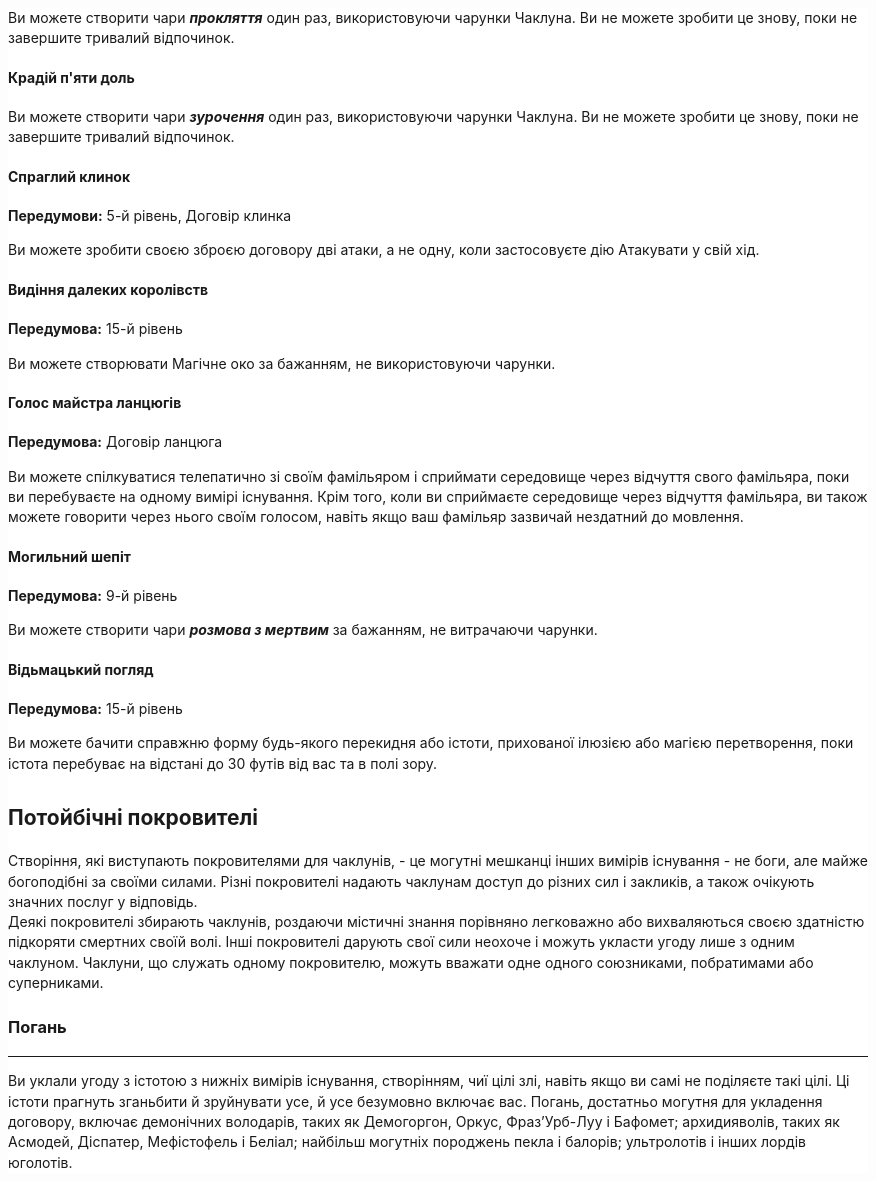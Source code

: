 Ви можете створити чари **_прокляття_** один раз, використовуючи чарунки Чаклуна. Ви не можете зробити це знову, поки не завершите тривалий відпочинок.

#### Крадій п'яти доль
Ви можете створити чари **_зурочення_** один раз, використовуючи чарунки Чаклуна. Ви не можете зробити це знову, поки не завершите тривалий відпочинок.

#### Спраглий клинок
**Передумови:** 5-й рівень, Договір клинка

Ви можете зробити своєю зброєю договору дві атаки, а не одну, коли застосовуєте дію Атакувати у свій хід.

#### Видіння далеких королівств
**Передумова:** 15-й рівень

Ви можете створювати Магічне око за бажанням, не використовуючи чарунки.

#### Голос майстра ланцюгів
**Передумова:** Договір ланцюга

Ви можете спілкуватися телепатично зі своїм фамільяром і сприймати середовище через відчуття свого фамільяра, поки ви перебуваєте на одному вимірі існування. Крім того, коли ви сприймаєте середовище через відчуття фамільяра, ви також можете говорити через нього своїм голосом, навіть якщо ваш фамільяр зазвичай нездатний до мовлення.

#### Могильний шепіт
**Передумова:** 9-й рівень

Ви можете створити чари **_розмова з мертвим_** за бажанням, не витрачаючи чарунки.

#### Відьмацький погляд
**Передумова:** 15-й рівень

Ви можете бачити справжню форму будь-якого перекидня або істоти, прихованої ілюзією або магією перетворення, поки істота перебуває на відстані до 30 футів від вас та в полі зору.

## Потойбічні покровителі
Створіння, які виступають покровителями для чаклунів, - це могутні мешканці інших вимірів існування - не боги, але майже богоподібні за своїми силами. Різні покровителі надають чаклунам доступ до різних сил і закликів, а також очікують значних послуг у відповідь.   
Деякі покровителі збирають чаклунів, роздаючи містичні знання порівняно легковажно або вихваляються своєю здатністю підкоряти смертних своїй волі. Інші покровителі дарують свої сили неохоче і можуть укласти угоду лише з одним чаклуном. Чаклуни, що служать одному покровителю, можуть вважати одне одного союзниками, побратимами або суперниками.

### Погань
- - -
Ви уклали угоду з істотою з нижніх вимірів існування, створінням, чиї цілі злі, навіть якщо ви самі не поділяєте такі цілі. Ці істоти прагнуть зганьбити й зруйнувати усе, й усе безумовно включає вас. Погань, достатньо могутня для укладення договору, включає демонічних володарів, таких як Демогоргон, Оркус, Фраз’Урб-Луу і Бафомет; архидияволів, таких як Асмодей, Діспатер, Мефістофель і Беліал; найбільш могутніх породжень пекла і балорів; ультролотів і інших лордів юголотів.

